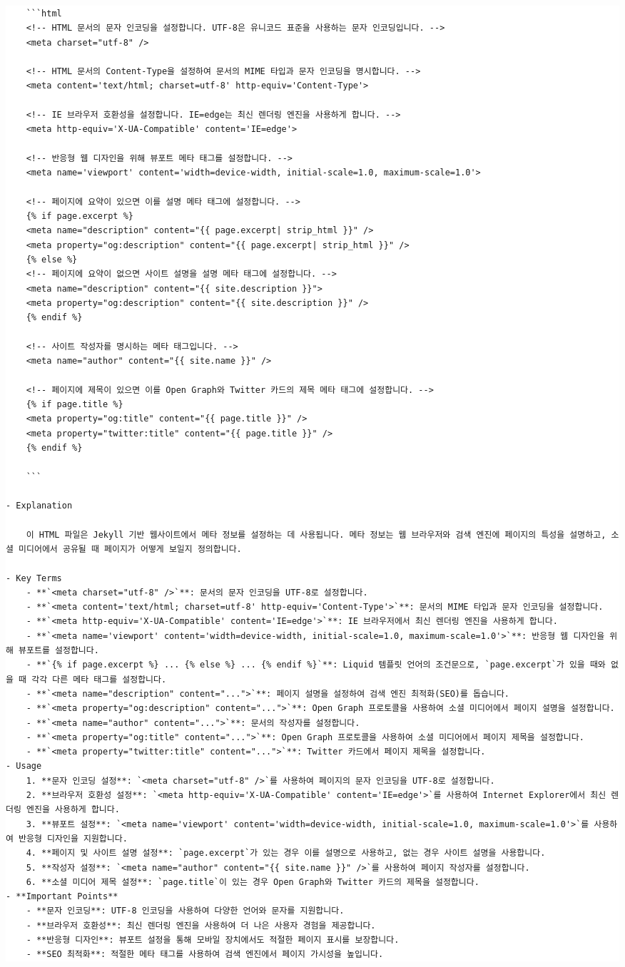         ```html
        <!-- HTML 문서의 문자 인코딩을 설정합니다. UTF-8은 유니코드 표준을 사용하는 문자 인코딩입니다. -->
        <meta charset="utf-8" />
        
        <!-- HTML 문서의 Content-Type을 설정하여 문서의 MIME 타입과 문자 인코딩을 명시합니다. -->
        <meta content='text/html; charset=utf-8' http-equiv='Content-Type'>
        
        <!-- IE 브라우저 호환성을 설정합니다. IE=edge는 최신 렌더링 엔진을 사용하게 합니다. -->
        <meta http-equiv='X-UA-Compatible' content='IE=edge'>
        
        <!-- 반응형 웹 디자인을 위해 뷰포트 메타 태그를 설정합니다. -->
        <meta name='viewport' content='width=device-width, initial-scale=1.0, maximum-scale=1.0'>
        
        <!-- 페이지에 요약이 있으면 이를 설명 메타 태그에 설정합니다. -->
        {% if page.excerpt %}
        <meta name="description" content="{{ page.excerpt| strip_html }}" />
        <meta property="og:description" content="{{ page.excerpt| strip_html }}" />
        {% else %}
        <!-- 페이지에 요약이 없으면 사이트 설명을 설명 메타 태그에 설정합니다. -->
        <meta name="description" content="{{ site.description }}">
        <meta property="og:description" content="{{ site.description }}" />
        {% endif %}
        
        <!-- 사이트 작성자를 명시하는 메타 태그입니다. -->
        <meta name="author" content="{{ site.name }}" />
        
        <!-- 페이지에 제목이 있으면 이를 Open Graph와 Twitter 카드의 제목 메타 태그에 설정합니다. -->
        {% if page.title %}
        <meta property="og:title" content="{{ page.title }}" />
        <meta property="twitter:title" content="{{ page.title }}" />
        {% endif %}
        
        ```
        
    - Explanation
        
        이 HTML 파일은 Jekyll 기반 웹사이트에서 메타 정보를 설정하는 데 사용됩니다. 메타 정보는 웹 브라우저와 검색 엔진에 페이지의 특성을 설명하고, 소셜 미디어에서 공유될 때 페이지가 어떻게 보일지 정의합니다.
        
    - Key Terms
        - **`<meta charset="utf-8" />`**: 문서의 문자 인코딩을 UTF-8로 설정합니다.
        - **`<meta content='text/html; charset=utf-8' http-equiv='Content-Type'>`**: 문서의 MIME 타입과 문자 인코딩을 설정합니다.
        - **`<meta http-equiv='X-UA-Compatible' content='IE=edge'>`**: IE 브라우저에서 최신 렌더링 엔진을 사용하게 합니다.
        - **`<meta name='viewport' content='width=device-width, initial-scale=1.0, maximum-scale=1.0'>`**: 반응형 웹 디자인을 위해 뷰포트를 설정합니다.
        - **`{% if page.excerpt %} ... {% else %} ... {% endif %}`**: Liquid 템플릿 언어의 조건문으로, `page.excerpt`가 있을 때와 없을 때 각각 다른 메타 태그를 설정합니다.
        - **`<meta name="description" content="...">`**: 페이지 설명을 설정하여 검색 엔진 최적화(SEO)를 돕습니다.
        - **`<meta property="og:description" content="...">`**: Open Graph 프로토콜을 사용하여 소셜 미디어에서 페이지 설명을 설정합니다.
        - **`<meta name="author" content="...">`**: 문서의 작성자를 설정합니다.
        - **`<meta property="og:title" content="...">`**: Open Graph 프로토콜을 사용하여 소셜 미디어에서 페이지 제목을 설정합니다.
        - **`<meta property="twitter:title" content="...">`**: Twitter 카드에서 페이지 제목을 설정합니다.
    - Usage
        1. **문자 인코딩 설정**: `<meta charset="utf-8" />`를 사용하여 페이지의 문자 인코딩을 UTF-8로 설정합니다.
        2. **브라우저 호환성 설정**: `<meta http-equiv='X-UA-Compatible' content='IE=edge'>`를 사용하여 Internet Explorer에서 최신 렌더링 엔진을 사용하게 합니다.
        3. **뷰포트 설정**: `<meta name='viewport' content='width=device-width, initial-scale=1.0, maximum-scale=1.0'>`를 사용하여 반응형 디자인을 지원합니다.
        4. **페이지 및 사이트 설명 설정**: `page.excerpt`가 있는 경우 이를 설명으로 사용하고, 없는 경우 사이트 설명을 사용합니다.
        5. **작성자 설정**: `<meta name="author" content="{{ site.name }}" />`를 사용하여 페이지 작성자를 설정합니다.
        6. **소셜 미디어 제목 설정**: `page.title`이 있는 경우 Open Graph와 Twitter 카드의 제목을 설정합니다.
    - **Important Points**
        - **문자 인코딩**: UTF-8 인코딩을 사용하여 다양한 언어와 문자를 지원합니다.
        - **브라우저 호환성**: 최신 렌더링 엔진을 사용하여 더 나은 사용자 경험을 제공합니다.
        - **반응형 디자인**: 뷰포트 설정을 통해 모바일 장치에서도 적절한 페이지 표시를 보장합니다.
        - **SEO 최적화**: 적절한 메타 태그를 사용하여 검색 엔진에서 페이지 가시성을 높입니다.